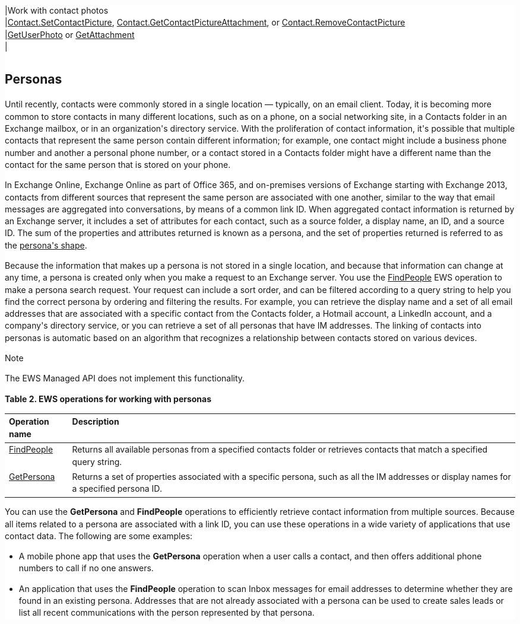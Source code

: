 |Work with contact photos  <br/> |[Contact.SetContactPicture](https://msdn.microsoft.com/library/office/microsoft.exchange.webservices.data.contact.setcontactpicture%28v=exchg.80%29.aspx), [Contact.GetContactPictureAttachment](https://msdn.microsoft.com/library/office/microsoft.exchange.webservices.data.contact.getcontactpictureattachment%28v=exchg.80%29.aspx), or [Contact.RemoveContactPicture](https://msdn.microsoft.com/library/office/microsoft.exchange.webservices.data.contact.setcontactpicture%28v=exchg.80%29.aspx) <br/> |[GetUserPhoto](https://msdn.microsoft.com/library/f6e8143d-4235-428e-8f9c-ab6e9b1cfa6e%28Office.15%29.aspx) or [GetAttachment](https://msdn.microsoft.com/library/24d10a15-b942-415e-9024-a6375708f326%28Office.15%29.aspx) <br/> |
   
## Personas
<a name="PEOPLESEARCH"> </a>

Until recently, contacts were commonly stored in a single location — typically, on an email client. Today, it is becoming more common to store contacts in many different locations, such as on a phone, on a social networking site, in a Contacts folder in an Exchange mailbox, or in an organization's directory service. With the proliferation of contact information, it's possible that multiple contacts that represent the same person contain different information; for example, one contact might include a business phone number and another a personal phone number, or a contact stored in a Contacts folder might have a different name than the contact for the same person that is stored on your phone.
  
In Exchange Online, Exchange Online as part of Office 365, and on-premises versions of Exchange starting with Exchange 2013, contacts from different sources that represent the same person are associated with one another, similar to the way that email messages are aggregated into conversations, by means of a common link ID. When aggregated contact information is returned by an Exchange server, it includes a set of attributes for each contact, such as a source folder, a display name, an ID, and a source ID. The sum of the properties and attributes returned is known as a persona, and the set of properties returned is referred to as the [persona's shape](https://msdn.microsoft.com/library/61d87cd5-3270-40d1-bab7-d0d5bf938607%28Office.15%29.aspx).
  
Because the information that makes up a persona is not stored in a single location, and because that information can change at any time, a persona is created only when you make a request to an Exchange server. You use the [FindPeople](https://msdn.microsoft.com/library/446106b7-ff2d-4107-90c1-29f4d38ba128%28Office.15%29.aspx) EWS operation to make a persona search request. Your request can include a sort order, and can be filtered according to a query string to help you find the correct persona by ordering and filtering the results. For example, you can retrieve the display name and a set of all email addresses that are associated with a specific contact from the Contacts folder, a Hotmail account, a LinkedIn account, and a company's directory service, or you can retrieve a set of all personas that have IM addresses. The linking of contacts into personas is automatic based on an algorithm that recognizes a relationship between contacts stored on various devices. 
  
> [!NOTE]
> The EWS Managed API does not implement this functionality. 
  
**Table 2. EWS operations for working with personas**

|**Operation name**|**Description**|
|:-----|:-----|
|[FindPeople](https://msdn.microsoft.com/library/446106b7-ff2d-4107-90c1-29f4d38ba128%28Office.15%29.aspx) <br/> |Returns all available personas from a specified contacts folder or retrieves contacts that match a specified query string.  <br/> |
|[GetPersona](https://msdn.microsoft.com/library/e2146df0-53d0-4caf-9758-b600bbc14b6a%28Office.15%29.aspx) <br/> |Returns a set of properties associated with a specific persona, such as all the IM addresses or display names for a specified persona ID.  <br/> |
   
You can use the **GetPersona** and **FindPeople** operations to efficiently retrieve contact information from multiple sources. Because all items related to a persona are associated with a link ID, you can use these operations in a wide variety of applications that use contact data. The following are some examples: 
  
- A mobile phone app that uses the **GetPersona** operation when a user calls a contact, and then offers additional phone numbers to call if no one answers. 
    
- An application that uses the **FindPeople** operation to scan Inbox messages for email addresses to determine whether they are found in an existing persona. Addresses that are not already associated with a persona can be used to create sales leads or list all recent communications with the person represented by that persona. 
    